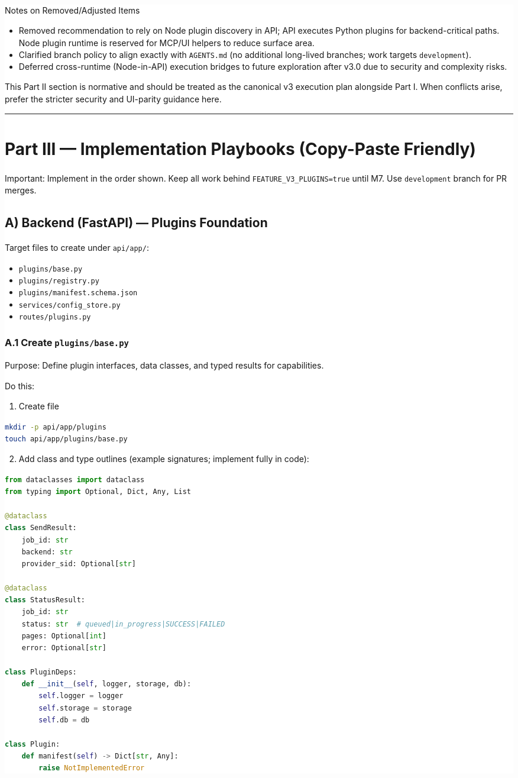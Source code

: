 Notes on Removed/Adjusted Items
- Removed recommendation to rely on Node plugin discovery in API; API executes Python plugins for backend-critical paths. Node plugin runtime is reserved for MCP/UI helpers to reduce surface area.
- Clarified branch policy to align exactly with `AGENTS.md` (no additional long-lived branches; work targets `development`).
- Deferred cross-runtime (Node-in-API) execution bridges to future exploration after v3.0 due to security and complexity risks.

This Part II section is normative and should be treated as the canonical v3 execution plan alongside Part I. When conflicts arise, prefer the stricter security and UI-parity guidance here.

---

# Part III — Implementation Playbooks (Copy-Paste Friendly)

Important: Implement in the order shown. Keep all work behind `FEATURE_V3_PLUGINS=true` until M7. Use `development` branch for PR merges.

## A) Backend (FastAPI) — Plugins Foundation

Target files to create under `api/app/`:
- `plugins/base.py`
- `plugins/registry.py`
- `plugins/manifest.schema.json`
- `services/config_store.py`
- `routes/plugins.py`

### A.1 Create `plugins/base.py`
Purpose: Define plugin interfaces, data classes, and typed results for capabilities.

Do this:
1) Create file
```bash
mkdir -p api/app/plugins
touch api/app/plugins/base.py
```
2) Add class and type outlines (example signatures; implement fully in code):
```python
from dataclasses import dataclass
from typing import Optional, Dict, Any, List

@dataclass
class SendResult:
    job_id: str
    backend: str
    provider_sid: Optional[str]

@dataclass
class StatusResult:
    job_id: str
    status: str  # queued|in_progress|SUCCESS|FAILED
    pages: Optional[int]
    error: Optional[str]

class PluginDeps:
    def __init__(self, logger, storage, db):
        self.logger = logger
        self.storage = storage
        self.db = db

class Plugin:
    def manifest(self) -> Dict[str, Any]:
        raise NotImplementedError

```